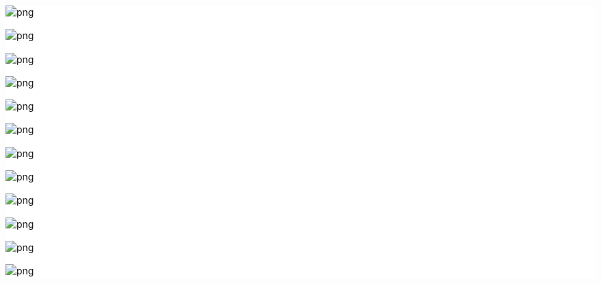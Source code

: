 


    
![png](output_54_18.png)
    



    
![png](output_54_19.png)
    



    
![png](output_54_20.png)
    



    
![png](output_54_21.png)
    



    
![png](output_54_22.png)
    



    
![png](output_54_23.png)
    



    
![png](output_54_24.png)
    



    
![png](output_54_25.png)
    



    
![png](output_54_26.png)
    



    
![png](output_54_27.png)
    



    
![png](output_54_28.png)
    



    
![png](output_54_29.png)
    